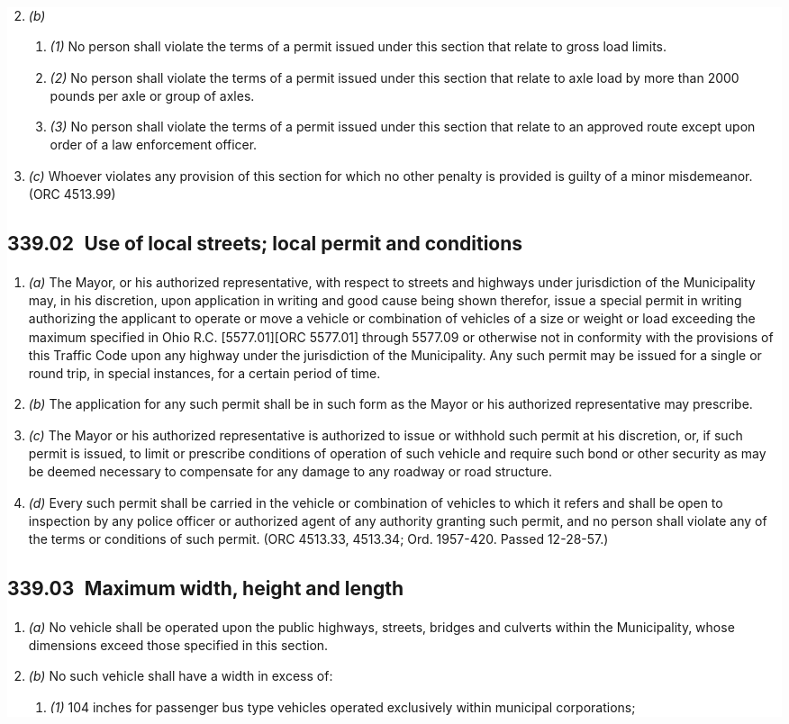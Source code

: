 2. _(b)_

    1. _(1)_ No person shall violate the terms of a permit issued under this
    section that relate to gross load limits.

    2. _(2)_ No person shall violate the terms of a permit issued under this
    section that relate to axle load by more than 2000 pounds per axle or group
    of axles.

    3. _(3)_ No person shall violate the terms of a permit issued under this
    section that relate to an approved route except upon order of a law
    enforcement officer.

3. _(c)_ Whoever violates any provision of this section for which no other
penalty is provided is guilty of a minor misdemeanor.\
(ORC 4513.99)

## 339.02   Use of local streets; local permit and conditions

1. _(a)_ The Mayor, or his authorized representative, with respect to streets
and highways under jurisdiction of the Municipality may, in his discretion, upon
application in writing and good cause being shown therefor, issue a special
permit in writing authorizing the applicant to operate or move a vehicle or
combination of vehicles of a size or weight or load exceeding the maximum
specified in Ohio R.C. [5577.01][ORC 5577.01] through 5577.09 or
otherwise not in conformity with the provisions of this Traffic Code upon any
highway under the jurisdiction of the Municipality. Any such permit may be
issued for a single or round trip, in special instances, for a certain period of
time.

2. _(b)_ The application for any such permit shall be in such form as the Mayor
or his authorized representative may prescribe.

3. _(c)_ The Mayor or his authorized representative is authorized to issue or
withhold such permit at his discretion, or, if such permit is issued, to limit
or prescribe conditions of operation of such vehicle and require such bond or
other security as may be deemed necessary to compensate for any damage to any
roadway or road structure.

4. _(d)_ Every such permit shall be carried in the vehicle or combination of
vehicles to which it refers and shall be open to inspection by any police
officer or authorized agent of any authority granting such permit, and no person
shall violate any of the terms or conditions of such permit.
(ORC 4513.33, 4513.34; Ord. 1957-420. Passed 12-28-57.)

## 339.03   Maximum width, height and length

1. _(a)_ No vehicle shall be operated upon the public highways, streets, bridges
and culverts within the Municipality, whose dimensions exceed those specified in
this section.

2. _(b)_ No such vehicle shall have a width in excess of:

    1. _(1)_ 104 inches for passenger bus type vehicles operated exclusively
    within municipal corporations;
